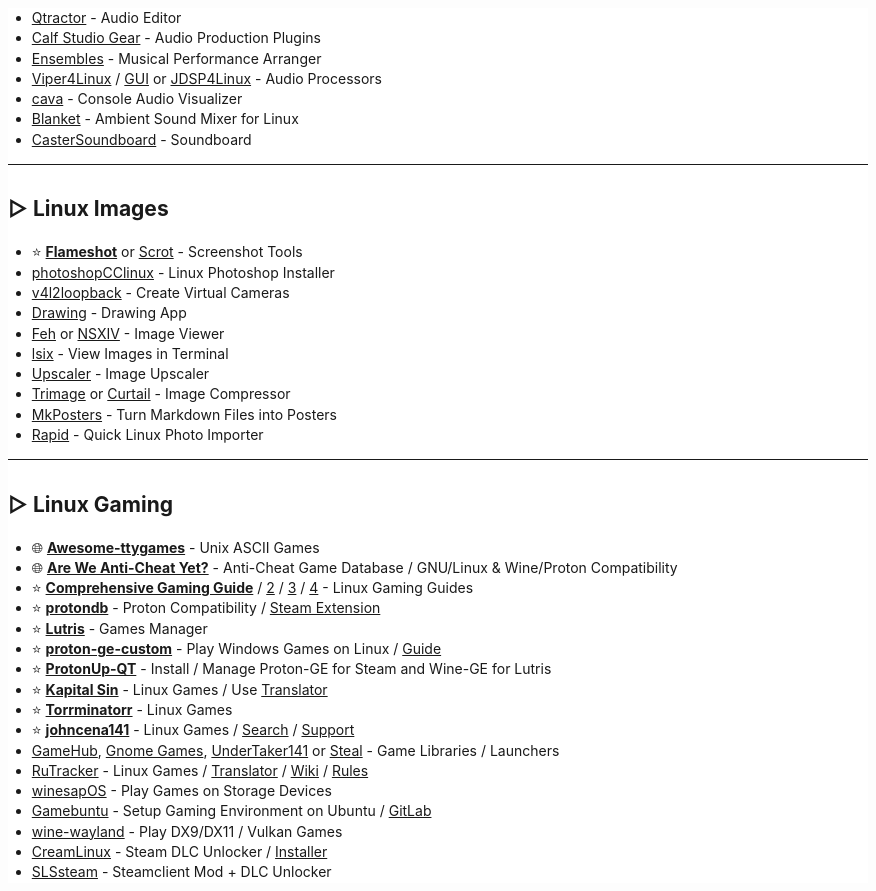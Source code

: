 * [Qtractor](https://qtractor.org/) - Audio Editor
* [Calf Studio Gear](https://calf-studio-gear.org/) - Audio Production Plugins
* [Ensembles](https://github.com/ensemblesaw/ensembles-app) - Musical Performance Arranger
* [Viper4Linux](https://github.com/Audio4Linux/Viper4Linux) / [GUI](https://github.com/Audio4Linux/Viper4Linux-GUI) or [JDSP4Linux](https://github.com/Audio4Linux/JDSP4Linux) - Audio Processors
* [cava](https://github.com/karlstav/cava) - Console Audio Visualizer
* [Blanket](https://github.com/rafaelmardojai/blanket) - Ambient Sound Mixer for Linux
* [CasterSoundboard](https://github.com/JupiterBroadcasting/CasterSoundboard) - Soundboard

***

## ▷ Linux Images

* ⭐ **[Flameshot](https://flameshot.org/)** or [Scrot](https://github.com/resurrecting-open-source-projects/scrot) - Screenshot Tools
* [photoshopCClinux](https://github.com/Gictorbit/photoshopCClinux) - Linux Photoshop Installer
* [v4l2loopback](https://github.com/v4l2loopback/v4l2loopback) - Create Virtual Cameras
* [Drawing](https://maoschanz.github.io/drawing/) - Drawing App
* [Feh](https://feh.finalrewind.org/) or [NSXIV](https://github.com/nsxiv/nsxiv) - Image Viewer
* [lsix](https://github.com/hackerb9/lsix) - View Images in Terminal
* [Upscaler](https://gitlab.gnome.org/World/Upscaler) - Image Upscaler
* [Trimage](https://trimage.org/) or [Curtail](https://github.com/Huluti/Curtail) - Image Compressor
* [MkPosters](https://github.com/patrick-kidger/mkposters) - Turn Markdown Files into Posters
* [Rapid](https://damonlynch.net/rapid/) - Quick Linux Photo Importer

***

## ▷ Linux Gaming

* 🌐 **[Awesome-ttygames](https://github.com/ligurio/awesome-ttygames)** - Unix ASCII Games
* 🌐 **[Are We Anti-Cheat Yet?](https://areweanticheatyet.com/)** - Anti-Cheat Game Database / GNU/Linux & Wine/Proton Compatibility
* ⭐ **[Comprehensive Gaming Guide](https://linux-gaming.kwindu.eu/index.php?title=Main_Page)** / [2](https://github.com/rimsiw/linux-gaming-omg) / [3](https://web.archive.org/web/20221022121735/https://www.reddit.com/r/Piracy/comments/ndrtlf/comment/gyccwhk/?context=3) / [4](https://www.reddit.com/r/LinuxCrackSupport/wiki/index) - Linux Gaming Guides
* ⭐ **[protondb](https://www.protondb.com/)** - Proton Compatibility / [Steam Extension](https://github.com/Trsnaqe/protondb-community-extension)
* ⭐ **[Lutris](https://lutris.net/)** - Games Manager
* ⭐ **[proton-ge-custom](https://github.com/GloriousEggroll/proton-ge-custom)** - Play Windows Games on Linux / [Guide](https://www.reddit.com/r/LinuxCrackSupport/comments/yqfirv/how_to_install_fitgirl_or_dodi_windows_repacks_in/)
* ⭐ **[ProtonUp-QT](https://github.com/DavidoTek/ProtonUp-Qt/)** - Install / Manage Proton-GE for Steam and Wine-GE for Lutris
* ⭐ **[Kapital Sin](https://www.kapitalsin.com/forum/index.php?board=4.0)** - Linux Games / Use [Translator](https://github.com/FilipePS/Traduzir-paginas-web#install)
* ⭐ **[Torrminatorr](https://forum.torrminatorr.com/)** - Linux Games
* ⭐ **[johncena141](https://1337x.to/user/johncena141/)** - Linux Games / [Search](https://games.melroy.org/) / [Support](https://gitlab.com/jc141x/portal)
* [GameHub](https://tkashkin.github.io/projects/gamehub/), [Gnome Games](https://wiki.gnome.org/Apps/Games), [UnderTaker141](https://github.com/AbdelrhmanNile/UnderTaker141) or [Steal](https://github.com/AbdelrhmanNile/steal) - Game Libraries / Launchers
* [RuTracker](https://rutracker.org/forum/viewforum.php?f=899) - Linux Games / [Translator](https://github.com/FilipePS/Traduzir-paginas-web#install) / [Wiki](http://rutracker.wiki/) / [Rules](https://rutracker.org/forum/viewtopic.php?t=1045)
* [winesapOS](https://github.com/winesapOS/winesapOS) - Play Games on Storage Devices
* [Gamebuntu](https://discourse.ubuntu.com/t/gamebuntu/25544/13) - Setup Gaming Environment on Ubuntu / [GitLab](https://gitlab.com/rswat09/gamebuntu)
* [wine-wayland](https://github.com/varmd/wine-wayland) - Play DX9/DX11 / Vulkan Games
* [CreamLinux](https://github.com/anticitizn/creamlinux) - Steam DLC Unlocker / [Installer](https://github.com/Novattz/creamlinux-installer)
* [SLSsteam](https://cs.rin.ru/forum/search.php?st=0&sk=t&sd=d&sr=topics&keywords=SLSsteam) - Steamclient Mod + DLC Unlocker